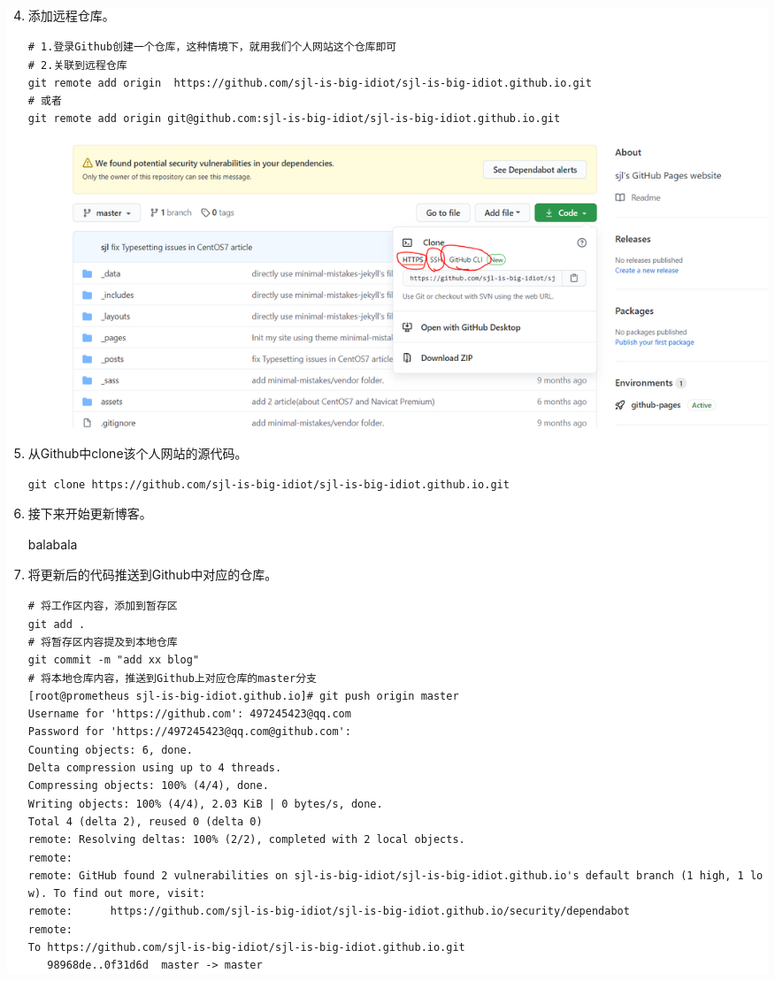    

4. 添加远程仓库。

   ```shell
   # 1.登录Github创建一个仓库，这种情境下，就用我们个人网站这个仓库即可
   # 2.关联到远程仓库
   git remote add origin  https://github.com/sjl-is-big-idiot/sjl-is-big-idiot.github.io.git
   # 或者
   git remote add origin git@github.com:sjl-is-big-idiot/sjl-is-big-idiot.github.io.git
   ```

   ![personal-website repository](Git相关.assets/image-20210308210742301.png)

   

5. 从Github中clone该个人网站的源代码。

   ```shell
   git clone https://github.com/sjl-is-big-idiot/sjl-is-big-idiot.github.io.git
   ```

6. 接下来开始更新博客。

   balabala

7. 将更新后的代码推送到Github中对应的仓库。

   ```shell
   # 将工作区内容，添加到暂存区
   git add .
   # 将暂存区内容提及到本地仓库
   git commit -m "add xx blog"
   # 将本地仓库内容，推送到Github上对应仓库的master分支
   [root@prometheus sjl-is-big-idiot.github.io]# git push origin master
   Username for 'https://github.com': 497245423@qq.com
   Password for 'https://497245423@qq.com@github.com': 
   Counting objects: 6, done.
   Delta compression using up to 4 threads.
   Compressing objects: 100% (4/4), done.
   Writing objects: 100% (4/4), 2.03 KiB | 0 bytes/s, done.
   Total 4 (delta 2), reused 0 (delta 0)
   remote: Resolving deltas: 100% (2/2), completed with 2 local objects.
   remote: 
   remote: GitHub found 2 vulnerabilities on sjl-is-big-idiot/sjl-is-big-idiot.github.io's default branch (1 high, 1 low). To find out more, visit:
   remote:      https://github.com/sjl-is-big-idiot/sjl-is-big-idiot.github.io/security/dependabot
   remote: 
   To https://github.com/sjl-is-big-idiot/sjl-is-big-idiot.github.io.git
      98968de..0f31d6d  master -> master
   
   ```
